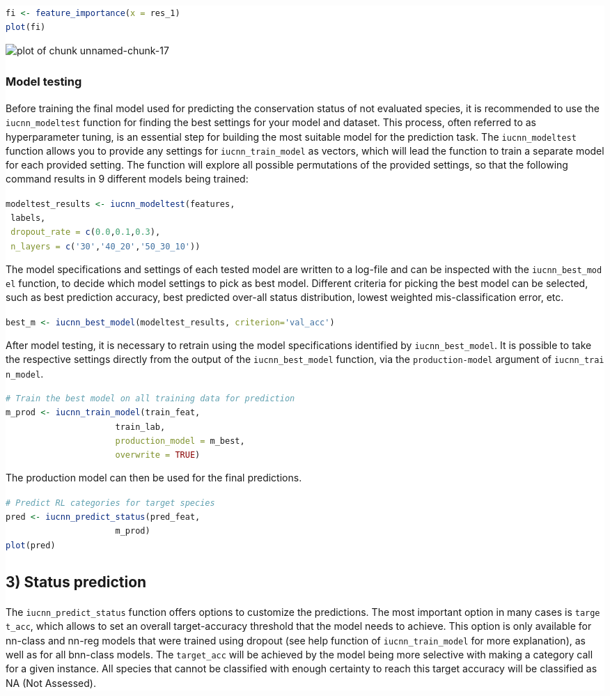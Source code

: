 ```r
fi <- feature_importance(x = res_1)
plot(fi)
```

![plot of chunk unnamed-chunk-17](figure/unnamed-chunk-17-1.png)

### Model testing
Before training the final model used for predicting the conservation status of not evaluated species, it is recommended to use the `iucnn_modeltest` function for finding the best settings for your model and dataset. This process, often referred to as hyperparameter tuning, is an essential step for building the most suitable model for the prediction task. The `iucnn_modeltest` function allows you to provide any settings for `iucnn_train_model` as vectors, which will lead the function to train a separate model for each provided setting. The function will explore all possible permutations of the provided settings, so that the following command results in 9 different models being trained:


```r
modeltest_results <- iucnn_modeltest(features,
 labels,
 dropout_rate = c(0.0,0.1,0.3),
 n_layers = c('30','40_20','50_30_10'))
```

The model specifications and settings of each tested model are written to a log-file and can be inspected with the `iucnn_best_model` function, to decide which model settings to pick as best model. Different criteria for picking the best model can be selected, such as best prediction accuracy, best predicted over-all status distribution, lowest weighted mis-classification error, etc.


```r
best_m <- iucnn_best_model(modeltest_results, criterion='val_acc')
```

After model testing, it is necessary to retrain using the model specifications identified by `iucnn_best_model`. It is possible to take the respective settings directly from the output of the `iucnn_best_model` function, via the `production-model` argument of `iucnn_train_model`.


```r
# Train the best model on all training data for prediction
m_prod <- iucnn_train_model(train_feat,
                      train_lab,
                      production_model = m_best,
                      overwrite = TRUE)
```

The production model can then be used for the final predictions.


```r
# Predict RL categories for target species
pred <- iucnn_predict_status(pred_feat,
                      m_prod)
plot(pred)
```


## 3) Status prediction
The `iucnn_predict_status` function offers options to customize the predictions. The most important option in many cases is `target_acc`, which allows to set an overall target-accuracy threshold that the model needs to achieve. This option is only available for nn-class and nn-reg models that were trained using dropout (see help function of `iucnn_train_model` for more explanation), as well as for all bnn-class models. The `target_acc` will be achieved by the model being more selective with making a category call for a given instance. All species that cannot be classified with enough certainty to reach this target accuracy will be classified as NA (Not Assessed).
